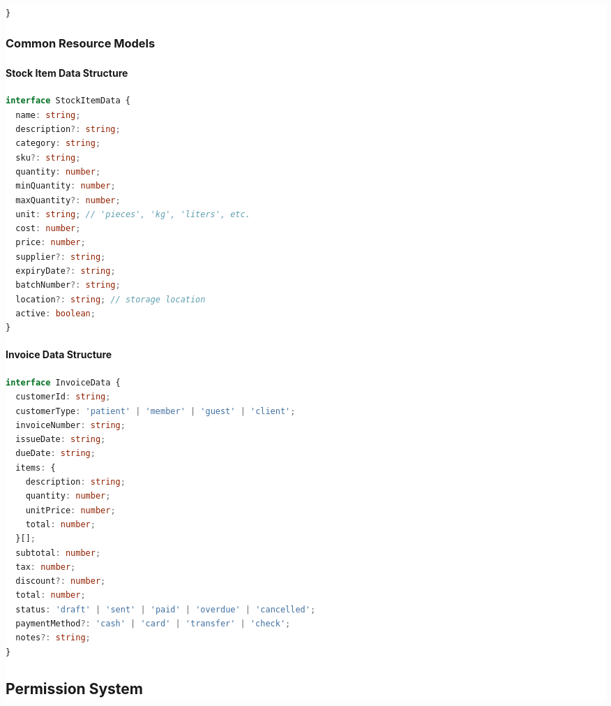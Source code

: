 ```typescript
}
```

### Common Resource Models

#### Stock Item Data Structure
```typescript
interface StockItemData {
  name: string;
  description?: string;
  category: string;
  sku?: string;
  quantity: number;
  minQuantity: number;
  maxQuantity?: number;
  unit: string; // 'pieces', 'kg', 'liters', etc.
  cost: number;
  price: number;
  supplier?: string;
  expiryDate?: string;
  batchNumber?: string;
  location?: string; // storage location
  active: boolean;
}
```

#### Invoice Data Structure
```typescript
interface InvoiceData {
  customerId: string;
  customerType: 'patient' | 'member' | 'guest' | 'client';
  invoiceNumber: string;
  issueDate: string;
  dueDate: string;
  items: {
    description: string;
    quantity: number;
    unitPrice: number;
    total: number;
  }[];
  subtotal: number;
  tax: number;
  discount?: number;
  total: number;
  status: 'draft' | 'sent' | 'paid' | 'overdue' | 'cancelled';
  paymentMethod?: 'cash' | 'card' | 'transfer' | 'check';
  notes?: string;
}
```

## Permission System
